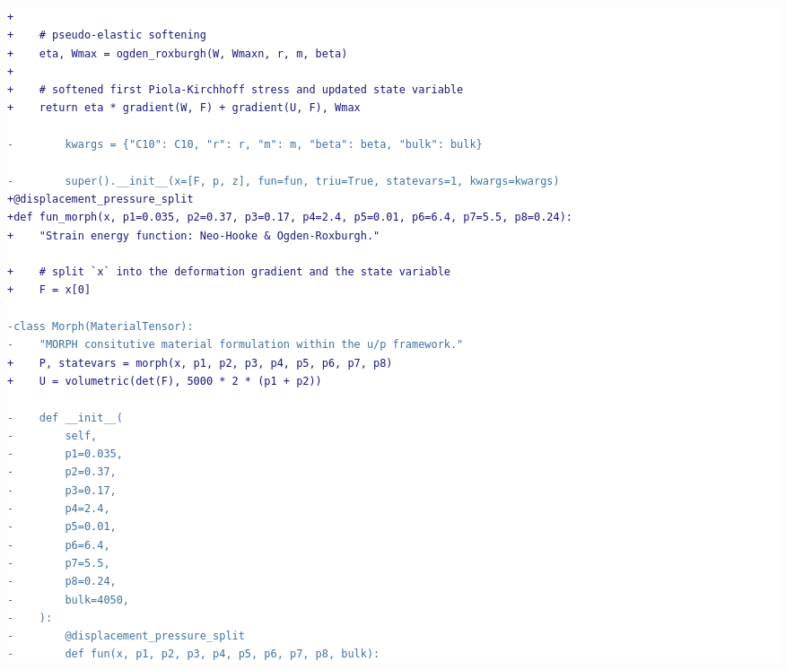 ```diff
+
+    # pseudo-elastic softening
+    eta, Wmax = ogden_roxburgh(W, Wmaxn, r, m, beta)
+
+    # softened first Piola-Kirchhoff stress and updated state variable
+    return eta * gradient(W, F) + gradient(U, F), Wmax
 
-        kwargs = {"C10": C10, "r": r, "m": m, "beta": beta, "bulk": bulk}
 
-        super().__init__(x=[F, p, z], fun=fun, triu=True, statevars=1, kwargs=kwargs)
+@displacement_pressure_split
+def fun_morph(x, p1=0.035, p2=0.37, p3=0.17, p4=2.4, p5=0.01, p6=6.4, p7=5.5, p8=0.24):
+    "Strain energy function: Neo-Hooke & Ogden-Roxburgh."
 
+    # split `x` into the deformation gradient and the state variable
+    F = x[0]
 
-class Morph(MaterialTensor):
-    "MORPH consitutive material formulation within the u/p framework."
+    P, statevars = morph(x, p1, p2, p3, p4, p5, p6, p7, p8)
+    U = volumetric(det(F), 5000 * 2 * (p1 + p2))
 
-    def __init__(
-        self,
-        p1=0.035,
-        p2=0.37,
-        p3=0.17,
-        p4=2.4,
-        p5=0.01,
-        p6=6.4,
-        p7=5.5,
-        p8=0.24,
-        bulk=4050,
-    ):
-        @displacement_pressure_split
-        def fun(x, p1, p2, p3, p4, p5, p6, p7, p8, bulk):
